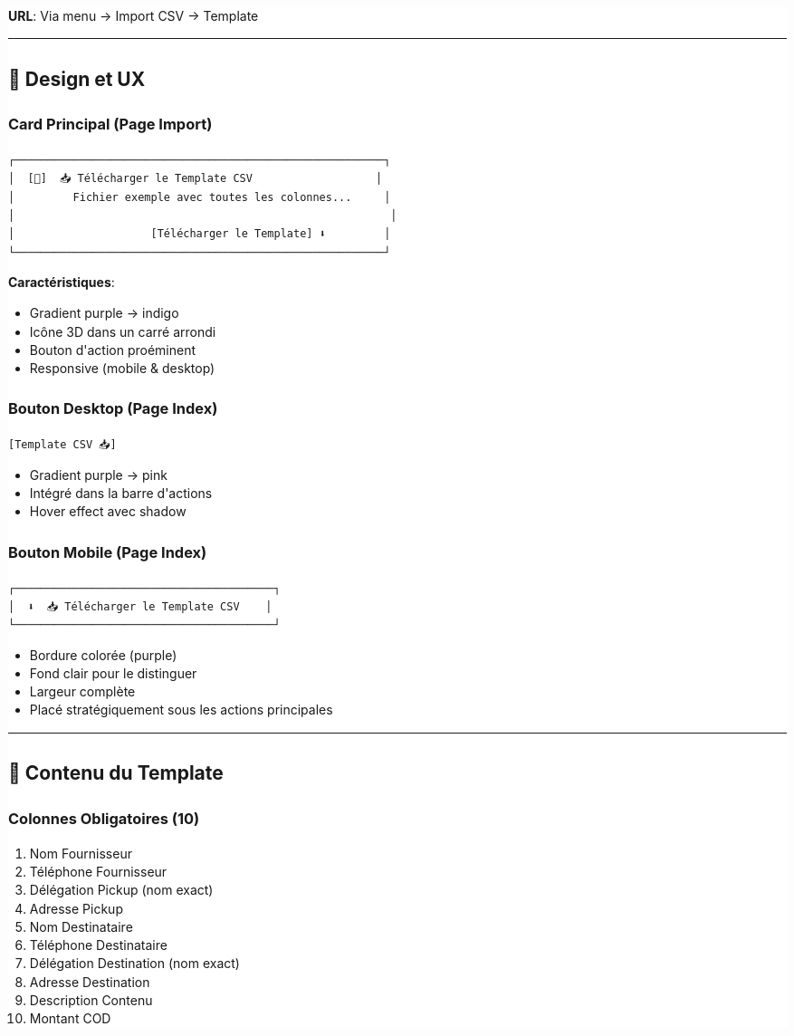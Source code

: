 **URL**: Via menu → Import CSV → Template

---

## 🎨 Design et UX

### **Card Principal (Page Import)**
```
┌─────────────────────────────────────────────────────────┐
│  [🔷]  📥 Télécharger le Template CSV                   │
│         Fichier exemple avec toutes les colonnes...     │
│                                                          │
│                     [Télécharger le Template] ⬇️         │
└─────────────────────────────────────────────────────────┘
```

**Caractéristiques**:
- Gradient purple → indigo
- Icône 3D dans un carré arrondi
- Bouton d'action proéminent
- Responsive (mobile & desktop)

### **Bouton Desktop (Page Index)**
```
[Template CSV 📥]
```
- Gradient purple → pink
- Intégré dans la barre d'actions
- Hover effect avec shadow

### **Bouton Mobile (Page Index)**
```
┌────────────────────────────────────────┐
│  ⬇️  📥 Télécharger le Template CSV    │
└────────────────────────────────────────┘
```
- Bordure colorée (purple)
- Fond clair pour le distinguer
- Largeur complète
- Placé stratégiquement sous les actions principales

---

## 📄 Contenu du Template

### **Colonnes Obligatoires** (10)
1. Nom Fournisseur
2. Téléphone Fournisseur
3. Délégation Pickup (nom exact)
4. Adresse Pickup
5. Nom Destinataire
6. Téléphone Destinataire
7. Délégation Destination (nom exact)
8. Adresse Destination
9. Description Contenu
10. Montant COD
